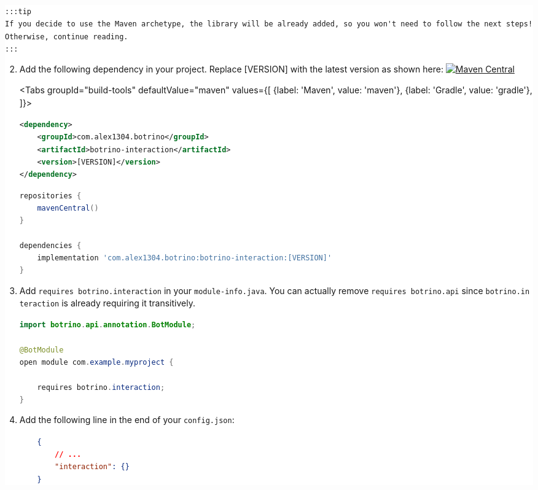    :::tip
    If you decide to use the Maven archetype, the library will be already added, so you won't need to follow the next steps! Otherwise, continue reading.
    :::

2. Add the following dependency in your project. Replace [VERSION] with the latest version as shown here: [![Maven Central](https://img.shields.io/maven-central/v/com.alex1304.botrino/botrino-interaction)](https://search.maven.org/artifact/com.alex1304.botrino/botrino-interaction)

    <Tabs
    groupId="build-tools"
    defaultValue="maven"
    values={[
    {label: 'Maven', value: 'maven'},
    {label: 'Gradle', value: 'gradle'},
    ]}>
    <TabItem value="maven">
    
    ```xml
    <dependency>
        <groupId>com.alex1304.botrino</groupId>
        <artifactId>botrino-interaction</artifactId>
        <version>[VERSION]</version>
    </dependency>
    ```
    
    </TabItem>
    <TabItem value="gradle">
    
    ```groovy
    repositories {
        mavenCentral()
    }
    
    dependencies {
        implementation 'com.alex1304.botrino:botrino-interaction:[VERSION]'
    }
    ```
    
    </TabItem>
    </Tabs>

3. Add `requires botrino.interaction` in your `module-info.java`. You can actually remove `requires botrino.api` since `botrino.interaction` is already requiring it transitively.
    ```java
    import botrino.api.annotation.BotModule;

    @BotModule
    open module com.example.myproject {
    
        requires botrino.interaction;
    }
    ```
4. Add the following line in the end of your `config.json`:
    ```json
        {
            // ...
            "interaction": {}
        }
    ```
